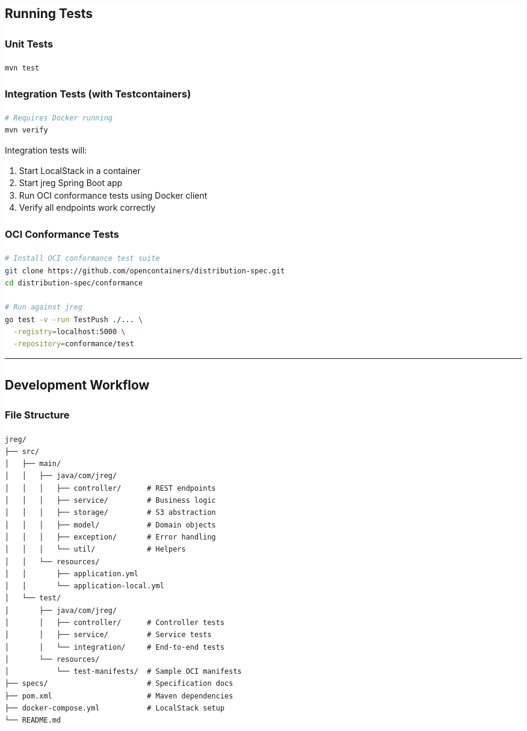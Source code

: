 ## Running Tests

### Unit Tests

```bash
mvn test
```

### Integration Tests (with Testcontainers)

```bash
# Requires Docker running
mvn verify
```

Integration tests will:
1. Start LocalStack in a container
2. Start jreg Spring Boot app
3. Run OCI conformance tests using Docker client
4. Verify all endpoints work correctly

### OCI Conformance Tests

```bash
# Install OCI conformance test suite
git clone https://github.com/opencontainers/distribution-spec.git
cd distribution-spec/conformance

# Run against jreg
go test -v -run TestPush ./... \
  -registry=localhost:5000 \
  -repository=conformance/test
```

---

## Development Workflow

### File Structure

```
jreg/
├── src/
│   ├── main/
│   │   ├── java/com/jreg/
│   │   │   ├── controller/      # REST endpoints
│   │   │   ├── service/         # Business logic
│   │   │   ├── storage/         # S3 abstraction
│   │   │   ├── model/           # Domain objects
│   │   │   ├── exception/       # Error handling
│   │   │   └── util/            # Helpers
│   │   └── resources/
│   │       ├── application.yml
│   │       └── application-local.yml
│   └── test/
│       ├── java/com/jreg/
│       │   ├── controller/      # Controller tests
│       │   ├── service/         # Service tests
│       │   └── integration/     # End-to-end tests
│       └── resources/
│           └── test-manifests/  # Sample OCI manifests
├── specs/                       # Specification docs
├── pom.xml                      # Maven dependencies
├── docker-compose.yml           # LocalStack setup
└── README.md
```